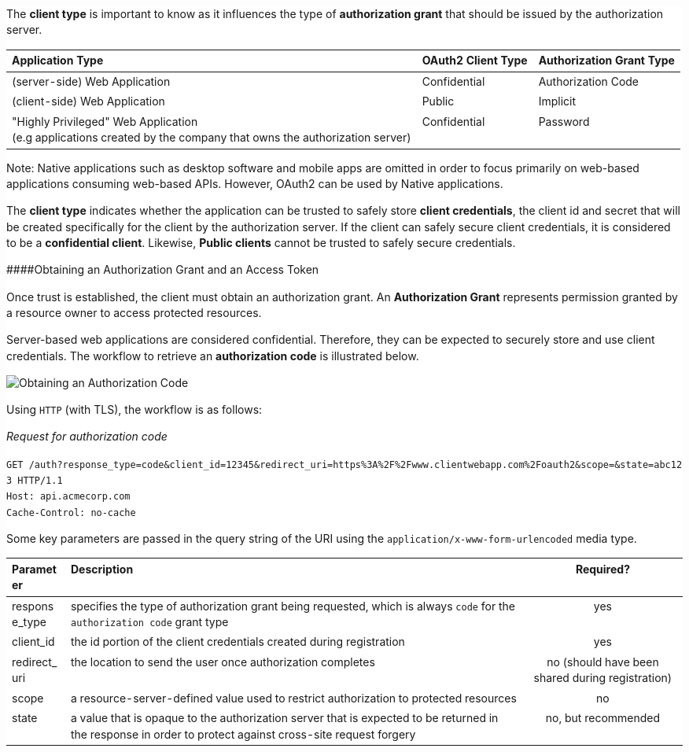 The **client type** is important to know as it influences the type of **authorization grant** that should be issued by the authorization server.

| Application Type | OAuth2 Client Type | Authorization Grant Type |
| :--------------- | :----------------- | :----------------------- |
| (server-side) Web Application | Confidential | Authorization Code |
| (client-side) Web Application | Public | Implicit |
| "Highly Privileged" Web Application <br/> (e.g applications created by the company that owns the authorization server) | Confidential | Password |

Note: Native applications such as desktop software and mobile apps are omitted in order to focus primarily on web-based applications consuming web-based APIs.  However, OAuth2 can be used by Native applications.  

The **client type** indicates whether the application can be trusted to safely store **client credentials**, the client id and secret that will be created specifically for the client by the authorization server.  If the client can safely secure client credentials, it is considered to be a **confidential client**.  Likewise, **Public clients** cannot be trusted to safely secure credentials.

####Obtaining an Authorization Grant and an Access Token

Once trust is established, the client must obtain an authorization grant.  An **Authorization Grant** represents permission granted by a resource owner to access protected resources.

Server-based web applications are considered confidential.  Therefore, they can be expected to securely store and use client credentials. The workflow to retrieve an **authorization code** is illustrated below.

![Obtaining an Authorization Code](http://www.websequencediagrams.com/cgi-bin/cdraw?lz=UmVzb3VyY2UgT3duZXIgLT4gV2ViIEFwcDogdmlzaXRzCgAJByAtPiAAHw46IHJlZGlyZWN0cyB0byBBdXRob3JpemF0aW9uIFNlcnZlcgoATRIAExQ6IHJlcXVlc3QgYQA4DWNvZGUKAEQUAHkUYXV0aGVudGljAHsGYW5kL29yIGdyYW4ASA8_AG0pY29ycmVjdCBjcmVkZW50aWFscyBhbmQgcGVybWlzc2lvbiB0bwBPFACBHBkAglQJAIFWEwoK&s=vs2010)

Using `HTTP` (with TLS), the workflow is as follows:

*Request for authorization code*

```http
GET /auth?response_type=code&client_id=12345&redirect_uri=https%3A%2F%2Fwww.clientwebapp.com%2Foauth2&scope=&state=abc123 HTTP/1.1
Host: api.acmecorp.com
Cache-Control: no-cache
```

Some key parameters are passed in the query string of the URI using the `application/x-www-form-urlencoded` media type.

| Parameter | Description | Required? | 
| :-------- | :---------- | :-------: |
| response_type | specifies the type of authorization grant being requested, which is always `code` for the `authorization code` grant type | yes |
| client_id | the id portion of the client credentials created during registration | yes |
| redirect_uri | the location to send the user once authorization completes | no (should have been shared during registration) |
| scope | a resource-server-defined value used to restrict authorization to protected resources | no |
| state | a value that is opaque to the authorization server that is expected to be returned in the response in order to protect against cross-site request forgery | no, but recommended |
